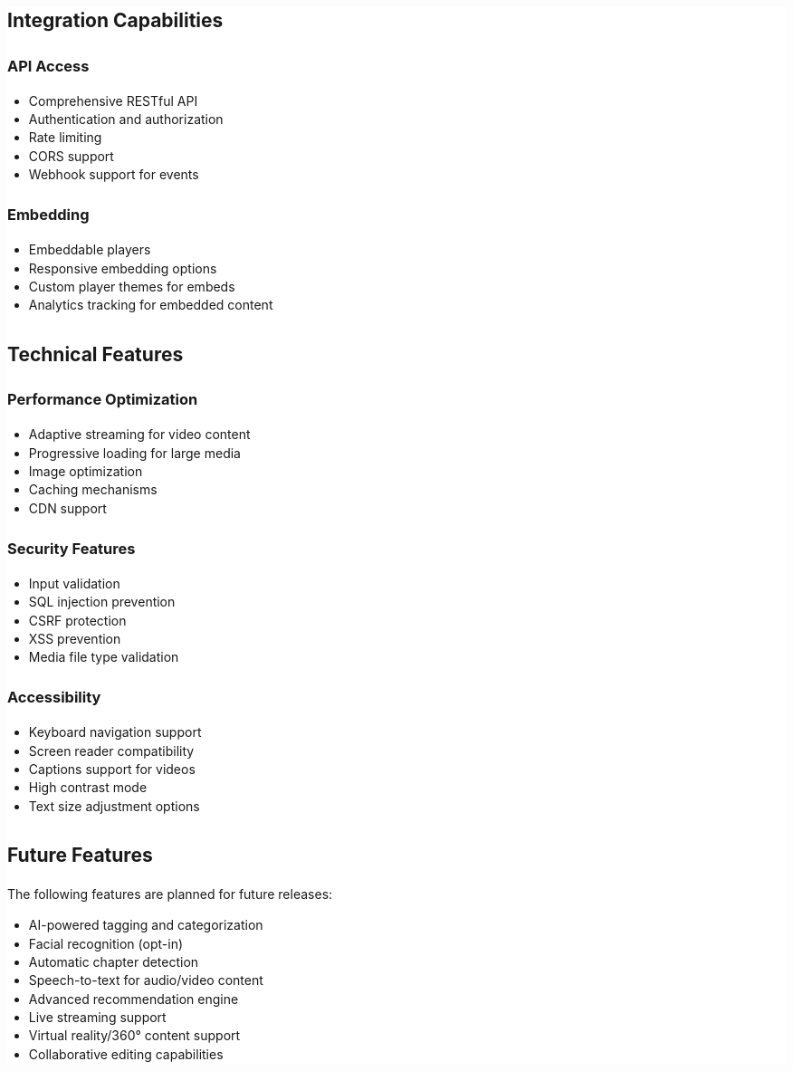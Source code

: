 ## Integration Capabilities

### API Access

- Comprehensive RESTful API
- Authentication and authorization
- Rate limiting
- CORS support
- Webhook support for events

### Embedding

- Embeddable players
- Responsive embedding options
- Custom player themes for embeds
- Analytics tracking for embedded content

## Technical Features

### Performance Optimization

- Adaptive streaming for video content
- Progressive loading for large media
- Image optimization
- Caching mechanisms
- CDN support

### Security Features

- Input validation
- SQL injection prevention
- CSRF protection
- XSS prevention
- Media file type validation

### Accessibility

- Keyboard navigation support
- Screen reader compatibility
- Captions support for videos
- High contrast mode
- Text size adjustment options

## Future Features

The following features are planned for future releases:

- AI-powered tagging and categorization
- Facial recognition (opt-in)
- Automatic chapter detection
- Speech-to-text for audio/video content
- Advanced recommendation engine
- Live streaming support
- Virtual reality/360° content support
- Collaborative editing capabilities